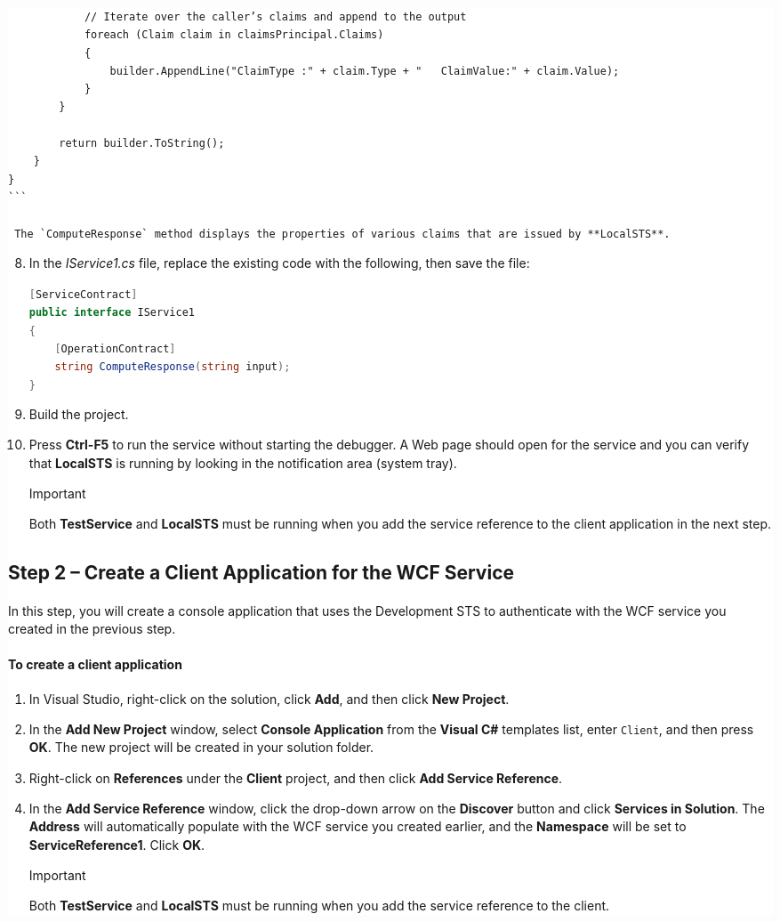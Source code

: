                 // Iterate over the caller’s claims and append to the output  
                foreach (Claim claim in claimsPrincipal.Claims)  
                {  
                    builder.AppendLine("ClaimType :" + claim.Type + "   ClaimValue:" + claim.Value);  
                }  
            }  
  
            return builder.ToString();  
        }  
    }  
    ```  
  
     The `ComputeResponse` method displays the properties of various claims that are issued by **LocalSTS**.  
  
8. In the *IService1.cs* file, replace the existing code with the following, then save the file:  
  
    ```csharp  
    [ServiceContract]  
    public interface IService1  
    {  
        [OperationContract]  
        string ComputeResponse(string input);  
    }  
    ```  
  
9. Build the project.  
  
10. Press **Ctrl-F5** to run the service without starting the debugger. A Web page should open for the service and you can verify that **LocalSTS** is running by looking in the notification area (system tray).  
  
    > [!IMPORTANT]
    >  Both **TestService** and **LocalSTS** must be running when you add the service reference to the client application in the next step.  
  
## Step 2 – Create a Client Application for the WCF Service  
 In this step, you will create a console application that uses the Development STS to authenticate with the WCF service you created in the previous step.  
  
#### To create a client application  
  
1. In Visual Studio, right-click on the solution, click **Add**, and then click **New Project**.  
  
2. In the **Add New Project** window, select **Console Application** from the **Visual C#** templates list, enter `Client`, and then press **OK**. The new project will be created in your solution folder.  
  
3. Right-click on **References** under the **Client** project, and then click **Add Service Reference**.  
  
4. In the **Add Service Reference** window, click the drop-down arrow on the **Discover** button and click **Services in Solution**. The **Address** will automatically populate with the WCF service you created earlier, and the **Namespace** will be set to **ServiceReference1**. Click **OK**.  
  
    > [!IMPORTANT]
    >  Both **TestService** and **LocalSTS** must be running when you add the service reference to the client.  
  
